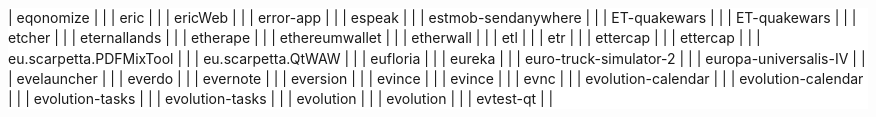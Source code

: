 | eqonomize                                       |         |
| eric                                            |         |
| ericWeb                                         |         |
| error-app                                       |         |
| espeak                                          |         |
| estmob-sendanywhere                             |         |
| ET-quakewars                                    |         |
| ET-quakewars                                    |         |
| etcher                                          |         |
| eternallands                                    |         |
| etherape                                        |         |
| ethereumwallet                                  |         |
| etherwall                                       |         |
| etl                                             |         |
| etr                                             |         |
| ettercap                                        |         |
| ettercap                                        |         |
| eu.scarpetta.PDFMixTool                         |         |
| eu.scarpetta.QtWAW                              |         |
| eufloria                                        |         |
| eureka                                          |         |
| euro-truck-simulator-2                          |         |
| europa-universalis-IV                           |         |
| evelauncher                                     |         |
| everdo                                          |         |
| evernote                                        |         |
| eversion                                        |         |
| evince                                          |         |
| evince                                          |         |
| evnc                                            |         |
| evolution-calendar                              |         |
| evolution-calendar                              |         |
| evolution-tasks                                 |         |
| evolution-tasks                                 |         |
| evolution                                       |         |
| evolution                                       |         |
| evtest-qt                                       |         |